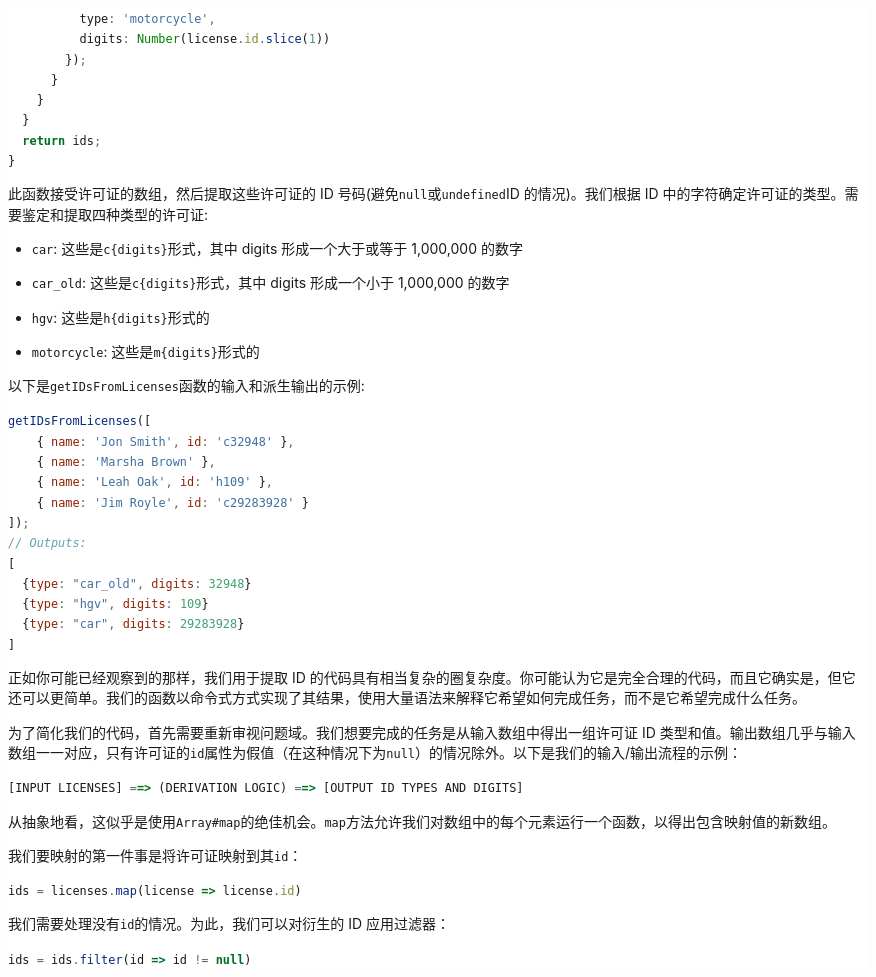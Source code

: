 ```js
          type: 'motorcycle',
          digits: Number(license.id.slice(1))
        });
      }
    }
  } 
  return ids;
}
```

此函数接受许可证的数组，然后提取这些许可证的 ID 号码(避免`null`或`undefined`ID 的情况)。我们根据 ID 中的字符确定许可证的类型。需要鉴定和提取四种类型的许可证:

+   `car`: 这些是`c{digits}`形式，其中 digits 形成一个大于或等于 1,000,000 的数字

+   `car_old`: 这些是`c{digits}`形式，其中 digits 形成一个小于 1,000,000 的数字

+   `hgv`: 这些是`h{digits}`形式的

+   `motorcycle`: 这些是`m{digits}`形式的

以下是`getIDsFromLicenses`函数的输入和派生输出的示例:

```js
getIDsFromLicenses([
    { name: 'Jon Smith', id: 'c32948' },
    { name: 'Marsha Brown' },
    { name: 'Leah Oak', id: 'h109' },
    { name: 'Jim Royle', id: 'c29283928' }
]);
// Outputs:
[
  {type: "car_old", digits: 32948}
  {type: "hgv", digits: 109}
  {type: "car", digits: 29283928}
]
```

正如你可能已经观察到的那样，我们用于提取 ID 的代码具有相当复杂的圈复杂度。你可能认为它是完全合理的代码，而且它确实是，但它还可以更简单。我们的函数以命令式方式实现了其结果，使用大量语法来解释它希望如何完成任务，而不是它希望完成什么任务。

为了简化我们的代码，首先需要重新审视问题域。我们想要完成的任务是从输入数组中得出一组许可证 ID 类型和值。输出数组几乎与输入数组一一对应，只有许可证的`id`属性为假值（在这种情况下为`null`）的情况除外。以下是我们的输入/输出流程的示例：

```js
[INPUT LICENSES] ==> (DERIVATION LOGIC) ==> [OUTPUT ID TYPES AND DIGITS]
```

从抽象地看，这似乎是使用`Array#map`的绝佳机会。`map`方法允许我们对数组中的每个元素运行一个函数，以得出包含映射值的新数组。

我们要映射的第一件事是将许可证映射到其`id`：

```js
ids = licenses.map(license => license.id)
```

我们需要处理没有`id`的情况。为此，我们可以对衍生的 ID 应用过滤器：

```js
ids = ids.filter(id => id != null)
```
